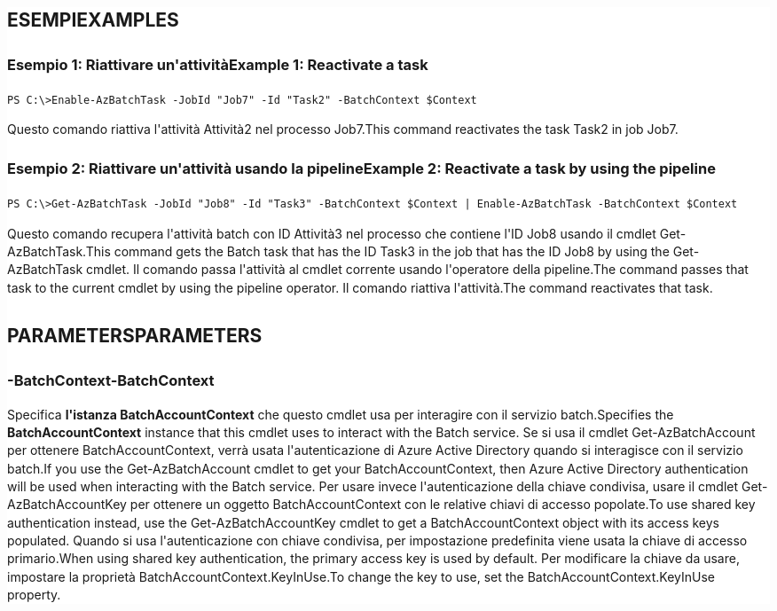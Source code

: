 ## <span data-ttu-id="eef65-110">ESEMPI</span><span class="sxs-lookup"><span data-stu-id="eef65-110">EXAMPLES</span></span>

### <span data-ttu-id="eef65-111">Esempio 1: Riattivare un'attività</span><span class="sxs-lookup"><span data-stu-id="eef65-111">Example 1: Reactivate a task</span></span>
```
PS C:\>Enable-AzBatchTask -JobId "Job7" -Id "Task2" -BatchContext $Context
```

<span data-ttu-id="eef65-112">Questo comando riattiva l'attività Attività2 nel processo Job7.</span><span class="sxs-lookup"><span data-stu-id="eef65-112">This command reactivates the task Task2 in job Job7.</span></span>

### <span data-ttu-id="eef65-113">Esempio 2: Riattivare un'attività usando la pipeline</span><span class="sxs-lookup"><span data-stu-id="eef65-113">Example 2: Reactivate a task by using the pipeline</span></span>
```
PS C:\>Get-AzBatchTask -JobId "Job8" -Id "Task3" -BatchContext $Context | Enable-AzBatchTask -BatchContext $Context
```

<span data-ttu-id="eef65-114">Questo comando recupera l'attività batch con ID Attività3 nel processo che contiene l'ID Job8 usando il cmdlet Get-AzBatchTask.</span><span class="sxs-lookup"><span data-stu-id="eef65-114">This command gets the Batch task that has the ID Task3 in the job that has the ID Job8 by using the Get-AzBatchTask cmdlet.</span></span>
<span data-ttu-id="eef65-115">Il comando passa l'attività al cmdlet corrente usando l'operatore della pipeline.</span><span class="sxs-lookup"><span data-stu-id="eef65-115">The command passes that task to the current cmdlet by using the pipeline operator.</span></span>
<span data-ttu-id="eef65-116">Il comando riattiva l'attività.</span><span class="sxs-lookup"><span data-stu-id="eef65-116">The command reactivates that task.</span></span>

## <span data-ttu-id="eef65-117">PARAMETERS</span><span class="sxs-lookup"><span data-stu-id="eef65-117">PARAMETERS</span></span>

### <span data-ttu-id="eef65-118">-BatchContext</span><span class="sxs-lookup"><span data-stu-id="eef65-118">-BatchContext</span></span>
<span data-ttu-id="eef65-119">Specifica **l'istanza BatchAccountContext** che questo cmdlet usa per interagire con il servizio batch.</span><span class="sxs-lookup"><span data-stu-id="eef65-119">Specifies the **BatchAccountContext** instance that this cmdlet uses to interact with the Batch service.</span></span>
<span data-ttu-id="eef65-120">Se si usa il cmdlet Get-AzBatchAccount per ottenere BatchAccountContext, verrà usata l'autenticazione di Azure Active Directory quando si interagisce con il servizio batch.</span><span class="sxs-lookup"><span data-stu-id="eef65-120">If you use the Get-AzBatchAccount cmdlet to get your BatchAccountContext, then Azure Active Directory authentication will be used when interacting with the Batch service.</span></span> <span data-ttu-id="eef65-121">Per usare invece l'autenticazione della chiave condivisa, usare il cmdlet Get-AzBatchAccountKey per ottenere un oggetto BatchAccountContext con le relative chiavi di accesso popolate.</span><span class="sxs-lookup"><span data-stu-id="eef65-121">To use shared key authentication instead, use the Get-AzBatchAccountKey cmdlet to get a BatchAccountContext object with its access keys populated.</span></span> <span data-ttu-id="eef65-122">Quando si usa l'autenticazione con chiave condivisa, per impostazione predefinita viene usata la chiave di accesso primario.</span><span class="sxs-lookup"><span data-stu-id="eef65-122">When using shared key authentication, the primary access key is used by default.</span></span> <span data-ttu-id="eef65-123">Per modificare la chiave da usare, impostare la proprietà BatchAccountContext.KeyInUse.</span><span class="sxs-lookup"><span data-stu-id="eef65-123">To change the key to use, set the BatchAccountContext.KeyInUse property.</span></span>
